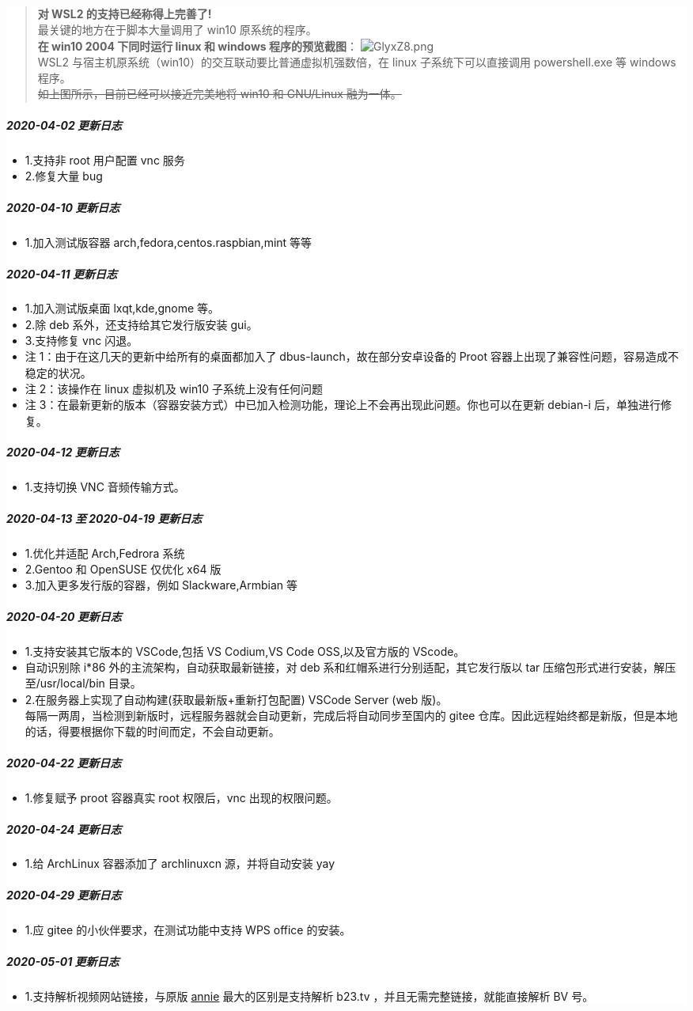 > **对 WSL2 的支持已经称得上完善了!**  
> 最关键的地方在于脚本大量调用了 win10 原系统的程序。  
> **在 win10 2004 下同时运行 linux 和 windows 程序的预览截图**：
> ![GlyxZ8.png](https://s1.ax1x.com/2020/04/01/GlyxZ8.png)  
> WSL2 与宿主机原系统（win10）的交互联动要比普通虚拟机强数倍，在 linux 子系统下可以直接调用 powershell.exe 等 windows 程序。  
> ~~如上图所示，目前已经可以接近完美地将 win10 和 GNU/Linux 融为一体。~~

##### 2020-04-02 更新日志

- 1.支持非 root 用户配置 vnc 服务
- 2.修复大量 bug

##### 2020-04-10 更新日志

- 1.加入测试版容器 arch,fedora,centos.raspbian,mint 等等

##### 2020-04-11 更新日志

- 1.加入测试版桌面 lxqt,kde,gnome 等。
- 2.除 deb 系外，还支持给其它发行版安装 gui。
- 3.支持修复 vnc 闪退。
- 注 1：由于在这几天的更新中给所有的桌面都加入了 dbus-launch，故在部分安卓设备的 Proot 容器上出现了兼容性问题，容易造成不稳定的状况。
- 注 2：该操作在 linux 虚拟机及 win10 子系统上没有任何问题
- 注 3：在最新更新的版本（容器安装方式）中已加入检测功能，理论上不会再出现此问题。你也可以在更新 debian-i 后，单独进行修复。

##### 2020-04-12 更新日志

- 1.支持切换 VNC 音频传输方式。

##### 2020-04-13 至 2020-04-19 更新日志

- 1.优化并适配 Arch,Fedrora 系统
- 2.Gentoo 和 OpenSUSE 仅优化 x64 版
- 3.加入更多发行版的容器，例如 Slackware,Armbian 等

##### 2020-04-20 更新日志

- 1.支持安装其它版本的 VSCode,包括 VS Codium,VS Code OSS,以及官方版的 VScode。
- 自动识别除 i\*86 外的主流架构，自动获取最新链接，对 deb 系和红帽系进行分别适配，其它发行版以 tar 压缩包形式进行安装，解压至/usr/local/bin 目录。
- 2.在服务器上实现了自动构建(获取最新版+重新打包配置) VSCode Server (web 版)。  
  每隔一两周，当检测到新版时，远程服务器就会自动更新，完成后将自动同步至国内的 gitee 仓库。因此远程始终都是新版，但是本地的话，得要根据你下载的时间而定，不会自动更新。

##### 2020-04-22 更新日志

- 1.修复赋予 proot 容器真实 root 权限后，vnc 出现的权限问题。

##### 2020-04-24 更新日志

- 1.给 ArchLinux 容器添加了 archlinuxcn 源，并将自动安装 yay

##### 2020-04-29 更新日志

- 1.应 gitee 的小伙伴要求，在测试功能中支持 WPS office 的安装。

##### 2020-05-01 更新日志

- 1.支持解析视频网站链接，与原版 [annie](https://github.com/iawia002/annie) 最大的区别是支持解析 b23.tv ，并且无需完整链接，就能直接解析 BV 号。
